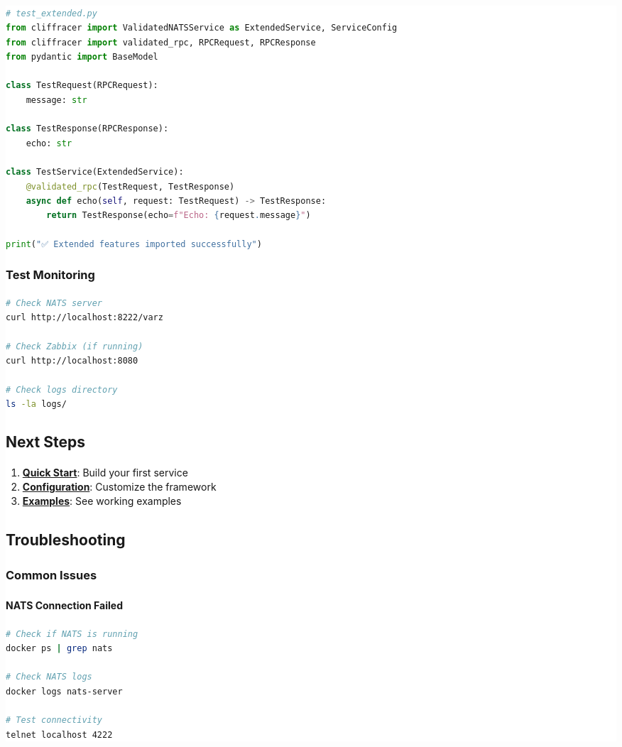```python
# test_extended.py
from cliffracer import ValidatedNATSService as ExtendedService, ServiceConfig
from cliffracer import validated_rpc, RPCRequest, RPCResponse
from pydantic import BaseModel

class TestRequest(RPCRequest):
    message: str

class TestResponse(RPCResponse):
    echo: str

class TestService(ExtendedService):
    @validated_rpc(TestRequest, TestResponse)
    async def echo(self, request: TestRequest) -> TestResponse:
        return TestResponse(echo=f"Echo: {request.message}")

print("✅ Extended features imported successfully")
```

### Test Monitoring

```bash
# Check NATS server
curl http://localhost:8222/varz

# Check Zabbix (if running)
curl http://localhost:8080

# Check logs directory
ls -la logs/
```

## Next Steps

1. **[Quick Start](quickstart.md)**: Build your first service
2. **[Configuration](configuration.md)**: Customize the framework
3. **[Examples](../examples/basic-services.md)**: See working examples

## Troubleshooting

### Common Issues

#### NATS Connection Failed

```bash
# Check if NATS is running
docker ps | grep nats

# Check NATS logs
docker logs nats-server

# Test connectivity
telnet localhost 4222
```
